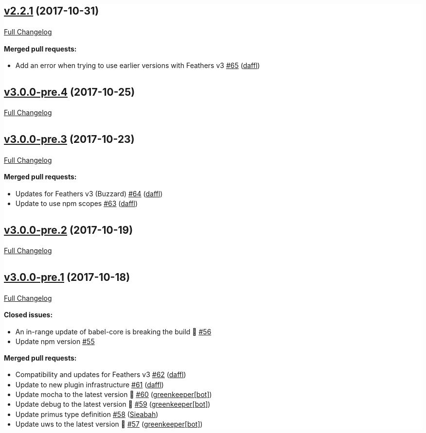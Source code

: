## [v2.2.1](https://github.com/feathersjs/primus/tree/v2.2.1) (2017-10-31)
[Full Changelog](https://github.com/feathersjs/primus/compare/v3.0.0-pre.4...v2.2.1)

**Merged pull requests:**

- Add an error when trying to use earlier versions with Feathers v3 [\#65](https://github.com/feathersjs/primus/pull/65) ([daffl](https://github.com/daffl))

## [v3.0.0-pre.4](https://github.com/feathersjs/primus/tree/v3.0.0-pre.4) (2017-10-25)
[Full Changelog](https://github.com/feathersjs/primus/compare/v3.0.0-pre.3...v3.0.0-pre.4)

## [v3.0.0-pre.3](https://github.com/feathersjs/primus/tree/v3.0.0-pre.3) (2017-10-23)
[Full Changelog](https://github.com/feathersjs/primus/compare/v3.0.0-pre.2...v3.0.0-pre.3)

**Merged pull requests:**

- Updates for Feathers v3 \(Buzzard\) [\#64](https://github.com/feathersjs/primus/pull/64) ([daffl](https://github.com/daffl))
- Update to use npm scopes [\#63](https://github.com/feathersjs/primus/pull/63) ([daffl](https://github.com/daffl))

## [v3.0.0-pre.2](https://github.com/feathersjs/primus/tree/v3.0.0-pre.2) (2017-10-19)
[Full Changelog](https://github.com/feathersjs/primus/compare/v3.0.0-pre.1...v3.0.0-pre.2)

## [v3.0.0-pre.1](https://github.com/feathersjs/primus/tree/v3.0.0-pre.1) (2017-10-18)
[Full Changelog](https://github.com/feathersjs/primus/compare/v2.2.0...v3.0.0-pre.1)

**Closed issues:**

- An in-range update of babel-core is breaking the build 🚨 [\#56](https://github.com/feathersjs/primus/issues/56)
- Update  npm version  [\#55](https://github.com/feathersjs/primus/issues/55)

**Merged pull requests:**

- Compatibility and updates for Feathers v3 [\#62](https://github.com/feathersjs/primus/pull/62) ([daffl](https://github.com/daffl))
- Update to new plugin infrastructure [\#61](https://github.com/feathersjs/primus/pull/61) ([daffl](https://github.com/daffl))
- Update mocha to the latest version 🚀 [\#60](https://github.com/feathersjs/primus/pull/60) ([greenkeeper[bot]](https://github.com/apps/greenkeeper))
- Update debug to the latest version 🚀 [\#59](https://github.com/feathersjs/primus/pull/59) ([greenkeeper[bot]](https://github.com/apps/greenkeeper))
- Update primus type definition [\#58](https://github.com/feathersjs/primus/pull/58) ([Sieabah](https://github.com/Sieabah))
- Update uws to the latest version 🚀 [\#57](https://github.com/feathersjs/primus/pull/57) ([greenkeeper[bot]](https://github.com/apps/greenkeeper))
